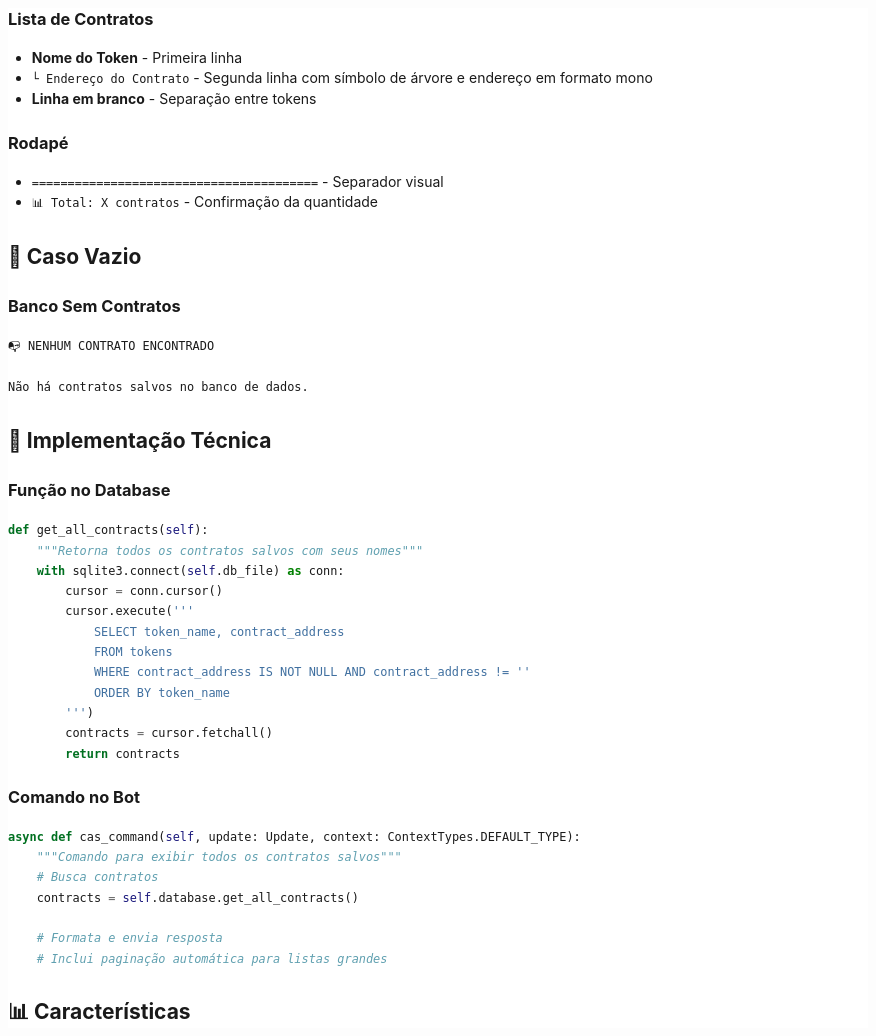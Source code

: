 ### **Lista de Contratos**
- **Nome do Token** - Primeira linha
- `└ Endereço do Contrato` - Segunda linha com símbolo de árvore e endereço em formato mono
- **Linha em branco** - Separação entre tokens

### **Rodapé**
- `========================================` - Separador visual
- `📊 Total: X contratos` - Confirmação da quantidade

## 🚫 Caso Vazio

### **Banco Sem Contratos**
```
📭 NENHUM CONTRATO ENCONTRADO

Não há contratos salvos no banco de dados.
```

## 🔧 Implementação Técnica

### **Função no Database**
```python
def get_all_contracts(self):
    """Retorna todos os contratos salvos com seus nomes"""
    with sqlite3.connect(self.db_file) as conn:
        cursor = conn.cursor()
        cursor.execute('''
            SELECT token_name, contract_address 
            FROM tokens 
            WHERE contract_address IS NOT NULL AND contract_address != ''
            ORDER BY token_name
        ''')
        contracts = cursor.fetchall()
        return contracts
```

### **Comando no Bot**
```python
async def cas_command(self, update: Update, context: ContextTypes.DEFAULT_TYPE):
    """Comando para exibir todos os contratos salvos"""
    # Busca contratos
    contracts = self.database.get_all_contracts()
    
    # Formata e envia resposta
    # Inclui paginação automática para listas grandes
```

## 📊 Características
